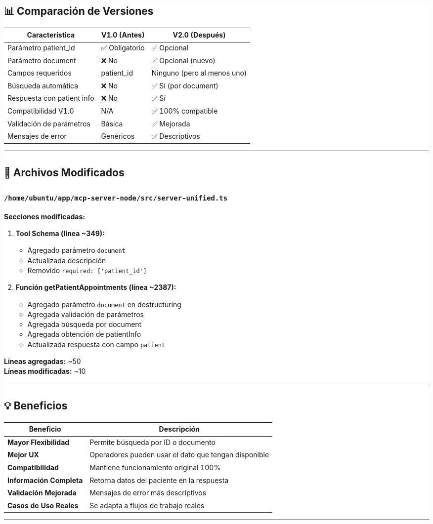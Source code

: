 
## 📊 Comparación de Versiones

| Característica | V1.0 (Antes) | V2.0 (Después) |
|----------------|--------------|----------------|
| Parámetro patient_id | ✅ Obligatorio | ✅ Opcional |
| Parámetro document | ❌ No | ✅ Opcional (nuevo) |
| Campos requeridos | patient_id | Ninguno (pero al menos uno) |
| Búsqueda automática | ❌ No | ✅ Sí (por document) |
| Respuesta con patient info | ❌ No | ✅ Sí |
| Compatibilidad V1.0 | N/A | ✅ 100% compatible |
| Validación de parámetros | Básica | ✅ Mejorada |
| Mensajes de error | Genéricos | ✅ Descriptivos |

---

## 🔧 Archivos Modificados

### `/home/ubuntu/app/mcp-server-node/src/server-unified.ts`

**Secciones modificadas:**

1. **Tool Schema (línea ~349):**
   - Agregado parámetro `document`
   - Actualizada descripción
   - Removido `required: ['patient_id']`

2. **Función getPatientAppointments (línea ~2387):**
   - Agregado parámetro `document` en destructuring
   - Agregada validación de parámetros
   - Agregada búsqueda por document
   - Agregada obtención de patientInfo
   - Actualizada respuesta con campo `patient`

**Líneas agregadas:** ~50  
**Líneas modificadas:** ~10

---

## 💡 Beneficios

| Beneficio | Descripción |
|-----------|-------------|
| **Mayor Flexibilidad** | Permite búsqueda por ID o documento |
| **Mejor UX** | Operadores pueden usar el dato que tengan disponible |
| **Compatibilidad** | Mantiene funcionamiento original 100% |
| **Información Completa** | Retorna datos del paciente en la respuesta |
| **Validación Mejorada** | Mensajes de error más descriptivos |
| **Casos de Uso Reales** | Se adapta a flujos de trabajo reales |

---